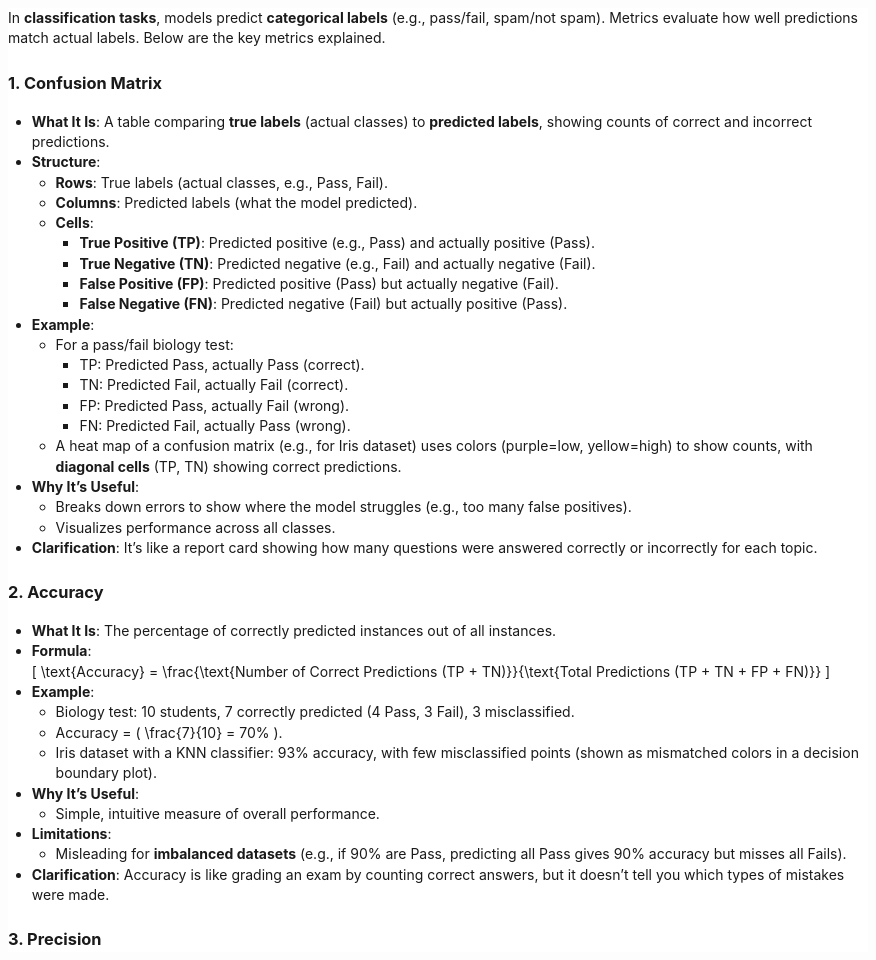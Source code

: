 In **classification tasks**, models predict **categorical labels** (e.g., pass/fail, spam/not spam). Metrics evaluate how well predictions match actual labels. Below are the key metrics explained.

### 1. Confusion Matrix

- **What It Is**: A table comparing **true labels** (actual classes) to **predicted labels**, showing counts of correct and incorrect predictions.
- **Structure**:
  - **Rows**: True labels (actual classes, e.g., Pass, Fail).
  - **Columns**: Predicted labels (what the model predicted).
  - **Cells**:
    - **True Positive (TP)**: Predicted positive (e.g., Pass) and actually positive (Pass).
    - **True Negative (TN)**: Predicted negative (e.g., Fail) and actually negative (Fail).
    - **False Positive (FP)**: Predicted positive (Pass) but actually negative (Fail).
    - **False Negative (FN)**: Predicted negative (Fail) but actually positive (Pass).
- **Example**:
  - For a pass/fail biology test:
    - TP: Predicted Pass, actually Pass (correct).
    - TN: Predicted Fail, actually Fail (correct).
    - FP: Predicted Pass, actually Fail (wrong).
    - FN: Predicted Fail, actually Pass (wrong).
  - A heat map of a confusion matrix (e.g., for Iris dataset) uses colors (purple=low, yellow=high) to show counts, with **diagonal cells** (TP, TN) showing correct predictions.
- **Why It’s Useful**:
  - Breaks down errors to show where the model struggles (e.g., too many false positives).
  - Visualizes performance across all classes.
- **Clarification**: It’s like a report card showing how many questions were answered correctly or incorrectly for each topic.

### 2. Accuracy

- **What It Is**: The percentage of correctly predicted instances out of all instances.
- **Formula**:  
  \[
  \text{Accuracy} = \frac{\text{Number of Correct Predictions (TP + TN)}}{\text{Total Predictions (TP + TN + FP + FN)}}
  \]
- **Example**:
  - Biology test: 10 students, 7 correctly predicted (4 Pass, 3 Fail), 3 misclassified.
  - Accuracy = \( \frac{7}{10} = 70\% \).
  - Iris dataset with a KNN classifier: 93% accuracy, with few misclassified points (shown as mismatched colors in a decision boundary plot).
- **Why It’s Useful**:
  - Simple, intuitive measure of overall performance.
- **Limitations**:
  - Misleading for **imbalanced datasets** (e.g., if 90% are Pass, predicting all Pass gives 90% accuracy but misses all Fails).
- **Clarification**: Accuracy is like grading an exam by counting correct answers, but it doesn’t tell you which types of mistakes were made.

### 3. Precision
